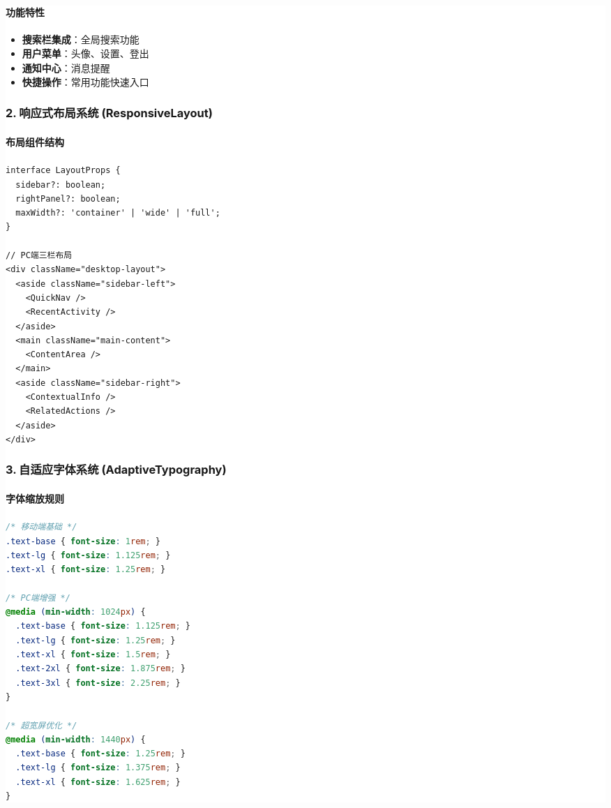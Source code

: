 #### 功能特性
- **搜索栏集成**：全局搜索功能
- **用户菜单**：头像、设置、登出
- **通知中心**：消息提醒
- **快捷操作**：常用功能快速入口

### 2. 响应式布局系统 (ResponsiveLayout)

#### 布局组件结构
```tsx
interface LayoutProps {
  sidebar?: boolean;
  rightPanel?: boolean;
  maxWidth?: 'container' | 'wide' | 'full';
}

// PC端三栏布局
<div className="desktop-layout">
  <aside className="sidebar-left">
    <QuickNav />
    <RecentActivity />
  </aside>
  <main className="main-content">
    <ContentArea />
  </main>
  <aside className="sidebar-right">
    <ContextualInfo />
    <RelatedActions />
  </aside>
</div>
```

### 3. 自适应字体系统 (AdaptiveTypography)

#### 字体缩放规则
```css
/* 移动端基础 */
.text-base { font-size: 1rem; }
.text-lg { font-size: 1.125rem; }
.text-xl { font-size: 1.25rem; }

/* PC端增强 */
@media (min-width: 1024px) {
  .text-base { font-size: 1.125rem; }
  .text-lg { font-size: 1.25rem; }
  .text-xl { font-size: 1.5rem; }
  .text-2xl { font-size: 1.875rem; }
  .text-3xl { font-size: 2.25rem; }
}

/* 超宽屏优化 */
@media (min-width: 1440px) {
  .text-base { font-size: 1.25rem; }
  .text-lg { font-size: 1.375rem; }
  .text-xl { font-size: 1.625rem; }
}
```

